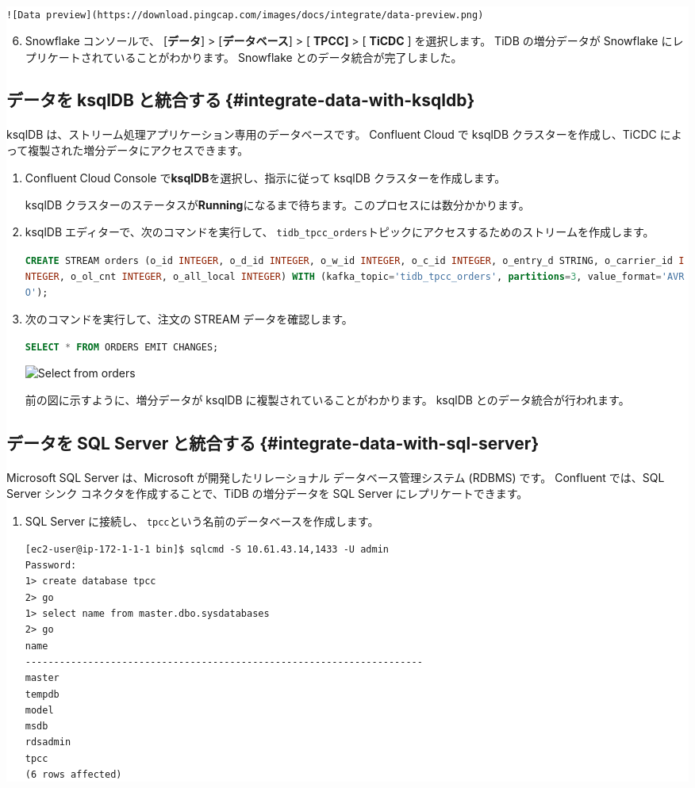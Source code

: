     ![Data preview](https://download.pingcap.com/images/docs/integrate/data-preview.png)

6.  Snowflake コンソールで、 [**データ**] &gt; [<strong>データベース</strong>] &gt; [ <strong>TPCC]</strong> &gt; [ <strong>TiCDC</strong> ] を選択します。 TiDB の増分データが Snowflake にレプリケートされていることがわかります。 Snowflake とのデータ統合が完了しました。

## データを ksqlDB と統合する {#integrate-data-with-ksqldb}

ksqlDB は、ストリーム処理アプリケーション専用のデータベースです。 Confluent Cloud で ksqlDB クラスターを作成し、TiCDC によって複製された増分データにアクセスできます。

1.  Confluent Cloud Console で**ksqlDB**を選択し、指示に従って ksqlDB クラスターを作成します。

    ksqlDB クラスターのステータスが**Running**になるまで待ちます。このプロセスには数分かかります。

2.  ksqlDB エディターで、次のコマンドを実行して、 `tidb_tpcc_orders`トピックにアクセスするためのストリームを作成します。

    ```sql
    CREATE STREAM orders (o_id INTEGER, o_d_id INTEGER, o_w_id INTEGER, o_c_id INTEGER, o_entry_d STRING, o_carrier_id INTEGER, o_ol_cnt INTEGER, o_all_local INTEGER) WITH (kafka_topic='tidb_tpcc_orders', partitions=3, value_format='AVRO');
    ```

3.  次のコマンドを実行して、注文の STREAM データを確認します。

    ```sql
    SELECT * FROM ORDERS EMIT CHANGES;
    ```

    ![Select from orders](https://download.pingcap.com/images/docs/integrate/select-from-orders.png)

    前の図に示すように、増分データが ksqlDB に複製されていることがわかります。 ksqlDB とのデータ統合が行われます。

## データを SQL Server と統合する {#integrate-data-with-sql-server}

Microsoft SQL Server は、Microsoft が開発したリレーショナル データベース管理システム (RDBMS) です。 Confluent では、SQL Server シンク コネクタを作成することで、TiDB の増分データを SQL Server にレプリケートできます。

1.  SQL Server に接続し、 `tpcc`という名前のデータベースを作成します。

    ```shell
    [ec2-user@ip-172-1-1-1 bin]$ sqlcmd -S 10.61.43.14,1433 -U admin
    Password:
    1> create database tpcc
    2> go
    1> select name from master.dbo.sysdatabases
    2> go
    name
    ----------------------------------------------------------------------
    master
    tempdb
    model
    msdb
    rdsadmin
    tpcc
    (6 rows affected)
    ```
